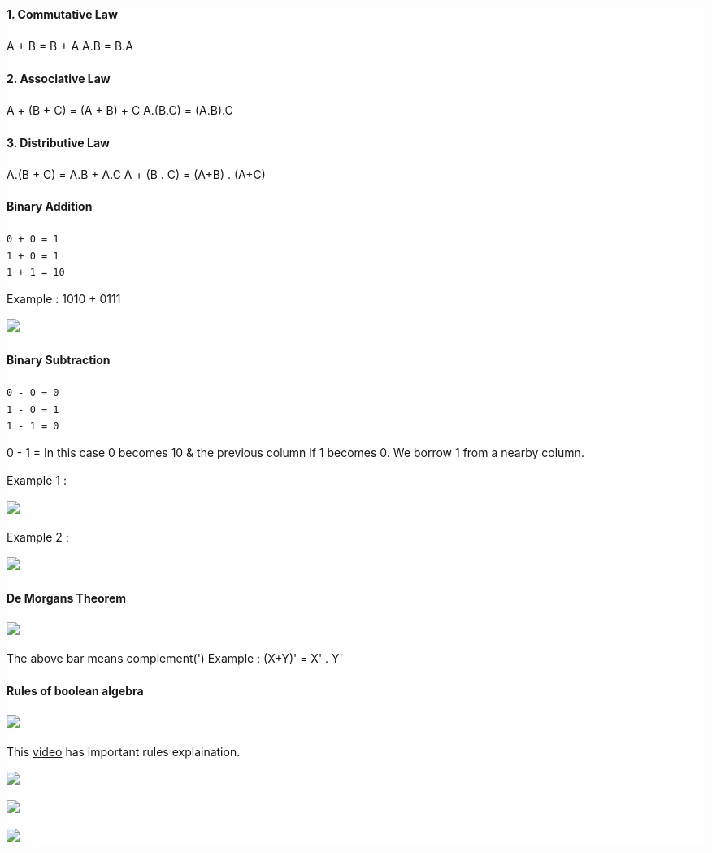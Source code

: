 #### 1. Commutative Law

A + B = B + A
A.B = B.A

#### 2. Associative Law

A + (B + C) = (A + B) + C
A.(B.C) = (A.B).C

#### 3. Distributive Law

A.(B + C) = A.B + A.C
A + (B . C) = (A+B) . (A+C)

#### Binary Addition

```
0 + 0 = 1
1 + 0 = 1
1 + 1 = 10
```

Example : 1010 + 0111

![](/assets/images/2022-09-21-14-30-37.png)

#### Binary Subtraction

```
0 - 0 = 0
1 - 0 = 1
1 - 1 = 0
```

0 - 1 = In this case 0 becomes 10 & the previous column if 1 becomes 0. We borrow 1 from a nearby column.

Example 1 :

![](/assets/images/2022-09-21-14-31-12.png)

Example 2 :

![](/assets/images/2022-09-21-14-31-46.png)

#### De Morgans Theorem

![](/assets/images/2022-09-21-14-32-14.png)

The above bar means complement(')
Example : (X+Y)' = X' . Y'

#### Rules of boolean algebra

![](/assets/images/2022-09-21-14-32-40.png)

This [video](https://youtu.be/Jmtl4kkP_WA?t=3264) has important rules explaination.

![](/assets/images/2022-09-21-14-33-03.png)

![](/assets/images/2022-09-21-14-33-27.png)

![](/assets/images/2022-09-21-14-33-54.png)

